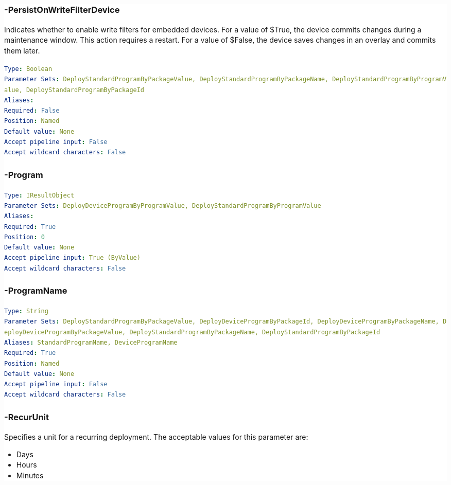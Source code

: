 ### -PersistOnWriteFilterDevice
Indicates whether to enable write filters for embedded devices.
For a value of $True, the device commits changes during a maintenance window.
This action requires a restart.
For a value of $False, the device saves changes in an overlay and commits them later.

```yaml
Type: Boolean
Parameter Sets: DeployStandardProgramByPackageValue, DeployStandardProgramByPackageName, DeployStandardProgramByProgramValue, DeployStandardProgramByPackageId
Aliases: 
Required: False
Position: Named
Default value: None
Accept pipeline input: False
Accept wildcard characters: False
```

### -Program


```yaml
Type: IResultObject
Parameter Sets: DeployDeviceProgramByProgramValue, DeployStandardProgramByProgramValue
Aliases: 
Required: True
Position: 0
Default value: None
Accept pipeline input: True (ByValue)
Accept wildcard characters: False
```

### -ProgramName


```yaml
Type: String
Parameter Sets: DeployStandardProgramByPackageValue, DeployDeviceProgramByPackageId, DeployDeviceProgramByPackageName, DeployDeviceProgramByPackageValue, DeployStandardProgramByPackageName, DeployStandardProgramByPackageId
Aliases: StandardProgramName, DeviceProgramName
Required: True
Position: Named
Default value: None
Accept pipeline input: False
Accept wildcard characters: False
```

### -RecurUnit
Specifies a unit for a recurring deployment.
The acceptable values for this parameter are:

- Days
- Hours
- Minutes
